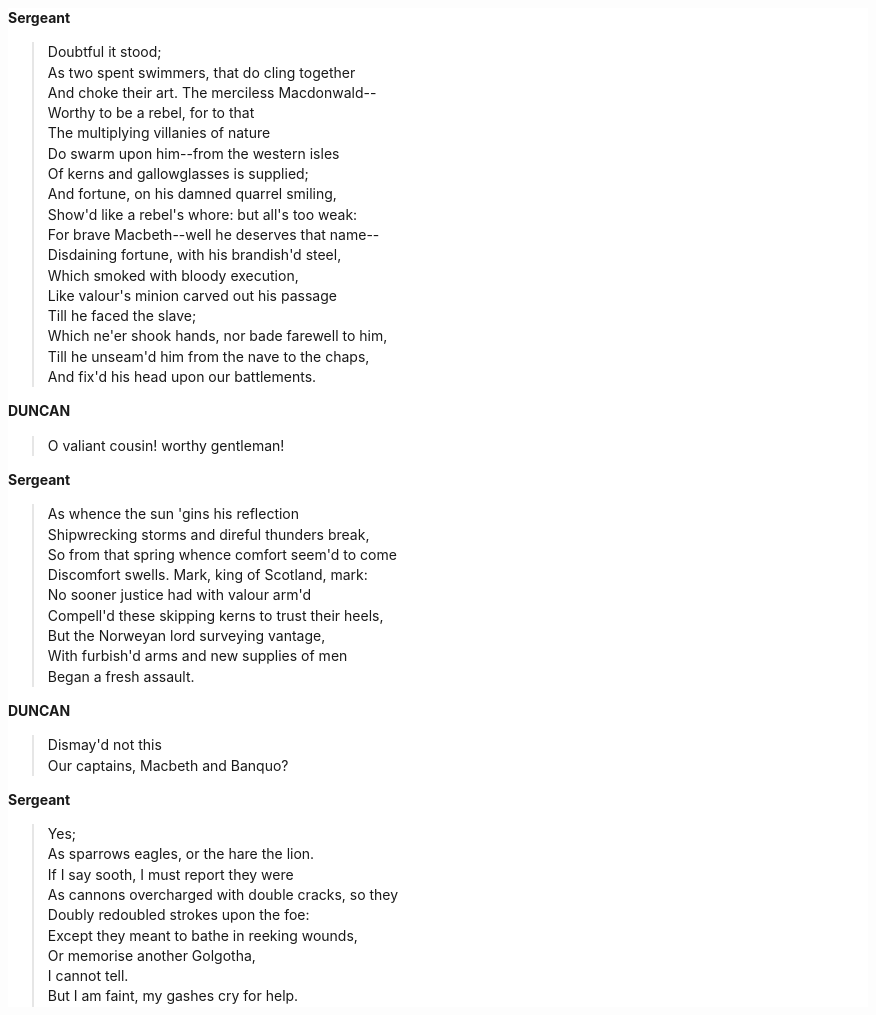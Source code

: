 <A NAME=speech3><b>Sergeant</b></a>
<blockquote>
<A NAME=9>Doubtful it stood;</A><br>
<A NAME=10>As two spent swimmers, that do cling together</A><br>
<A NAME=11>And choke their art. The merciless Macdonwald--</A><br>
<A NAME=12>Worthy to be a rebel, for to that</A><br>
<A NAME=13>The multiplying villanies of nature</A><br>
<A NAME=14>Do swarm upon him--from the western isles</A><br>
<A NAME=15>Of kerns and gallowglasses is supplied;</A><br>
<A NAME=16>And fortune, on his damned quarrel smiling,</A><br>
<A NAME=17>Show'd like a rebel's whore: but all's too weak:</A><br>
<A NAME=18>For brave Macbeth--well he deserves that name--</A><br>
<A NAME=19>Disdaining fortune, with his brandish'd steel,</A><br>
<A NAME=20>Which smoked with bloody execution,</A><br>
<A NAME=21>Like valour's minion carved out his passage</A><br>
<A NAME=22>Till he faced the slave;</A><br>
<A NAME=23>Which ne'er shook hands, nor bade farewell to him,</A><br>
<A NAME=24>Till he unseam'd him from the nave to the chaps,</A><br>
<A NAME=25>And fix'd his head upon our battlements.</A><br>
</blockquote>

<A NAME=speech4><b>DUNCAN</b></a>
<blockquote>
<A NAME=26>O valiant cousin! worthy gentleman!</A><br>
</blockquote>

<A NAME=speech5><b>Sergeant</b></a>
<blockquote>
<A NAME=27>As whence the sun 'gins his reflection</A><br>
<A NAME=28>Shipwrecking storms and direful thunders break,</A><br>
<A NAME=29>So from that spring whence comfort seem'd to come</A><br>
<A NAME=30>Discomfort swells. Mark, king of Scotland, mark:</A><br>
<A NAME=31>No sooner justice had with valour arm'd</A><br>
<A NAME=32>Compell'd these skipping kerns to trust their heels,</A><br>
<A NAME=33>But the Norweyan lord surveying vantage,</A><br>
<A NAME=34>With furbish'd arms and new supplies of men</A><br>
<A NAME=35>Began a fresh assault.</A><br>
</blockquote>

<A NAME=speech6><b>DUNCAN</b></a>
<blockquote>
<A NAME=36>Dismay'd not this</A><br>
<A NAME=37>Our captains, Macbeth and Banquo?</A><br>
</blockquote>

<A NAME=speech7><b>Sergeant</b></a>
<blockquote>
<A NAME=38>Yes;</A><br>
<A NAME=39>As sparrows eagles, or the hare the lion.</A><br>
<A NAME=40>If I say sooth, I must report they were</A><br>
<A NAME=41>As cannons overcharged with double cracks, so they</A><br>
<A NAME=42>Doubly redoubled strokes upon the foe:</A><br>
<A NAME=43>Except they meant to bathe in reeking wounds,</A><br>
<A NAME=44>Or memorise another Golgotha,</A><br>
<A NAME=45>I cannot tell.</A><br>
<A NAME=46>But I am faint, my gashes cry for help.</A><br>
</blockquote>
